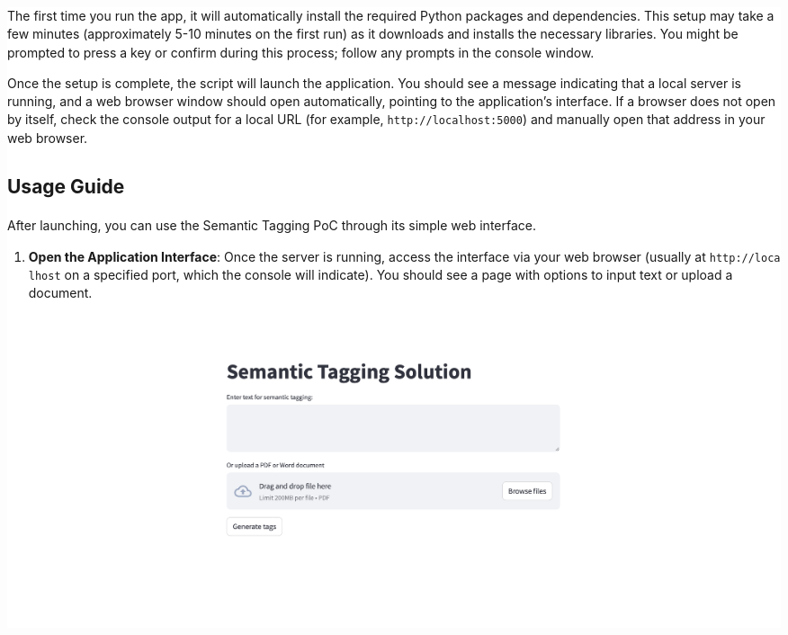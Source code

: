 The first time you run the app, it will automatically install the required Python packages and dependencies. This setup may take a few minutes (approximately 5-10 minutes on the first run) as it downloads and installs the necessary libraries. You might be prompted to press a key or confirm during this process; follow any prompts in the console window.

Once the setup is complete, the script will launch the application. You should see a message indicating that a local server is running, and a web browser window should open automatically, pointing to the application’s interface. If a browser does not open by itself, check the console output for a local URL (for example, `http://localhost:5000`) and manually open that address in your web browser.

## Usage Guide

After launching, you can use the Semantic Tagging PoC through its simple web interface.

1. **Open the Application Interface**: Once the server is running, access the interface via your web browser (usually at `http://localhost` on a specified port, which the console will indicate). You should see a page with options to input text or upload a document.

<div style="text-align:center;">
  <img src="images/home_screen.png" alt="Semantic Tagging Home Screen" style="width:50%;"/>
</div>
